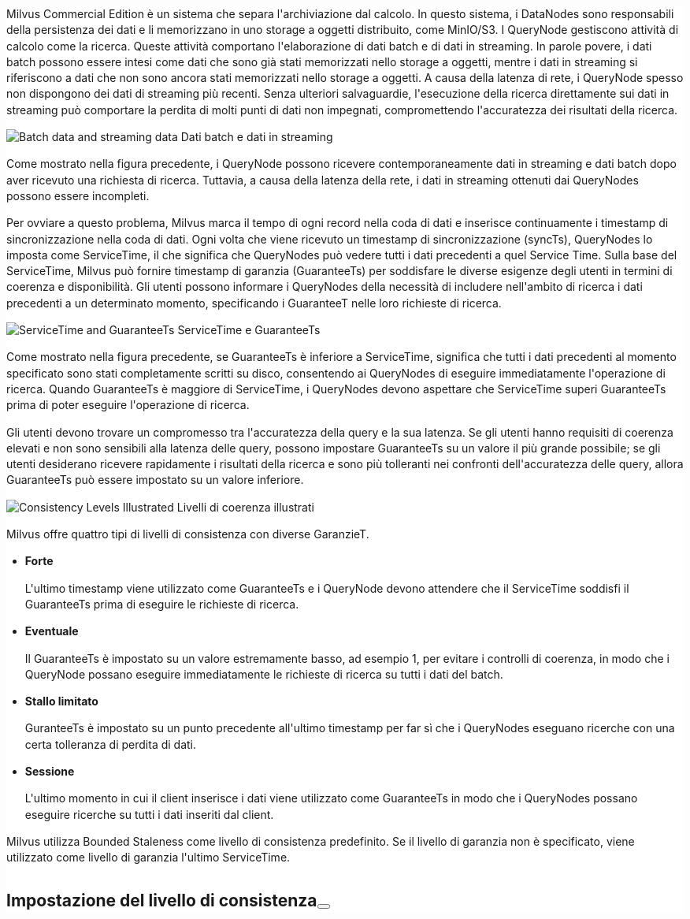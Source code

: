 <p>Milvus Commercial Edition è un sistema che separa l'archiviazione dal calcolo. In questo sistema, i DataNodes sono responsabili della persistenza dei dati e li memorizzano in uno storage a oggetti distribuito, come MinIO/S3. I QueryNode gestiscono attività di calcolo come la ricerca. Queste attività comportano l'elaborazione di dati batch e di dati in streaming. In parole povere, i dati batch possono essere intesi come dati che sono già stati memorizzati nello storage a oggetti, mentre i dati in streaming si riferiscono a dati che non sono ancora stati memorizzati nello storage a oggetti. A causa della latenza di rete, i QueryNode spesso non dispongono dei dati di streaming più recenti. Senza ulteriori salvaguardie, l'esecuzione della ricerca direttamente sui dati in streaming può comportare la perdita di molti punti di dati non impegnati, compromettendo l'accuratezza dei risultati della ricerca.</p>
<p>
  
   <span class="img-wrapper"> <img translate="no" src="/docs/v2.5.x/assets/batch-data-and-streaming-data.png" alt="Batch data and streaming data" class="doc-image" id="batch-data-and-streaming-data" />
   </span> <span class="img-wrapper"> <span>Dati batch e dati in streaming</span> </span></p>
<p>Come mostrato nella figura precedente, i QueryNode possono ricevere contemporaneamente dati in streaming e dati batch dopo aver ricevuto una richiesta di ricerca. Tuttavia, a causa della latenza della rete, i dati in streaming ottenuti dai QueryNodes possono essere incompleti.</p>
<p>Per ovviare a questo problema, Milvus marca il tempo di ogni record nella coda di dati e inserisce continuamente i timestamp di sincronizzazione nella coda di dati. Ogni volta che viene ricevuto un timestamp di sincronizzazione (syncTs), QueryNodes lo imposta come ServiceTime, il che significa che QueryNodes può vedere tutti i dati precedenti a quel Service Time. Sulla base del ServiceTime, Milvus può fornire timestamp di garanzia (GuaranteeTs) per soddisfare le diverse esigenze degli utenti in termini di coerenza e disponibilità. Gli utenti possono informare i QueryNodes della necessità di includere nell'ambito di ricerca i dati precedenti a un determinato momento, specificando i GuaranteeT nelle loro richieste di ricerca.</p>
<p>
  
   <span class="img-wrapper"> <img translate="no" src="/docs/v2.5.x/assets/service-time-and-guarantee-time.png" alt="ServiceTime and GuaranteeTs" class="doc-image" id="servicetime-and-guaranteets" />
   </span> <span class="img-wrapper"> <span>ServiceTime e GuaranteeTs</span> </span></p>
<p>Come mostrato nella figura precedente, se GuaranteeTs è inferiore a ServiceTime, significa che tutti i dati precedenti al momento specificato sono stati completamente scritti su disco, consentendo ai QueryNodes di eseguire immediatamente l'operazione di ricerca. Quando GuaranteeTs è maggiore di ServiceTime, i QueryNodes devono aspettare che ServiceTime superi GuaranteeTs prima di poter eseguire l'operazione di ricerca.</p>
<p>Gli utenti devono trovare un compromesso tra l'accuratezza della query e la sua latenza. Se gli utenti hanno requisiti di coerenza elevati e non sono sensibili alla latenza delle query, possono impostare GuaranteeTs su un valore il più grande possibile; se gli utenti desiderano ricevere rapidamente i risultati della ricerca e sono più tolleranti nei confronti dell'accuratezza delle query, allora GuaranteeTs può essere impostato su un valore inferiore.</p>
<p>
  
   <span class="img-wrapper"> <img translate="no" src="/docs/v2.5.x/assets/consistency-level-illustrated.png" alt="Consistency Levels Illustrated" class="doc-image" id="consistency-levels-illustrated" />
   </span> <span class="img-wrapper"> <span>Livelli di coerenza illustrati</span> </span></p>
<p>Milvus offre quattro tipi di livelli di consistenza con diverse GaranzieT.</p>
<ul>
<li><p><strong>Forte</strong></p>
<p>L'ultimo timestamp viene utilizzato come GuaranteeTs e i QueryNode devono attendere che il ServiceTime soddisfi il GuaranteeTs prima di eseguire le richieste di ricerca.</p></li>
<li><p><strong>Eventuale</strong></p>
<p>Il GuaranteeTs è impostato su un valore estremamente basso, ad esempio 1, per evitare i controlli di coerenza, in modo che i QueryNode possano eseguire immediatamente le richieste di ricerca su tutti i dati del batch.</p></li>
<li><p><strong>Stallo limitato</strong></p>
<p>GuranteeTs è impostato su un punto precedente all'ultimo timestamp per far sì che i QueryNodes eseguano ricerche con una certa tolleranza di perdita di dati.</p></li>
<li><p><strong>Sessione</strong></p>
<p>L'ultimo momento in cui il client inserisce i dati viene utilizzato come GuaranteeTs in modo che i QueryNodes possano eseguire ricerche su tutti i dati inseriti dal client.</p></li>
</ul>
<p>Milvus utilizza Bounded Staleness come livello di consistenza predefinito. Se il livello di garanzia non è specificato, viene utilizzato come livello di garanzia l'ultimo ServiceTime.</p>
<h2 id="Set-Consistency-Level​" class="common-anchor-header">Impostazione del livello di consistenza<button data-href="#Set-Consistency-Level​" class="anchor-icon" translate="no">